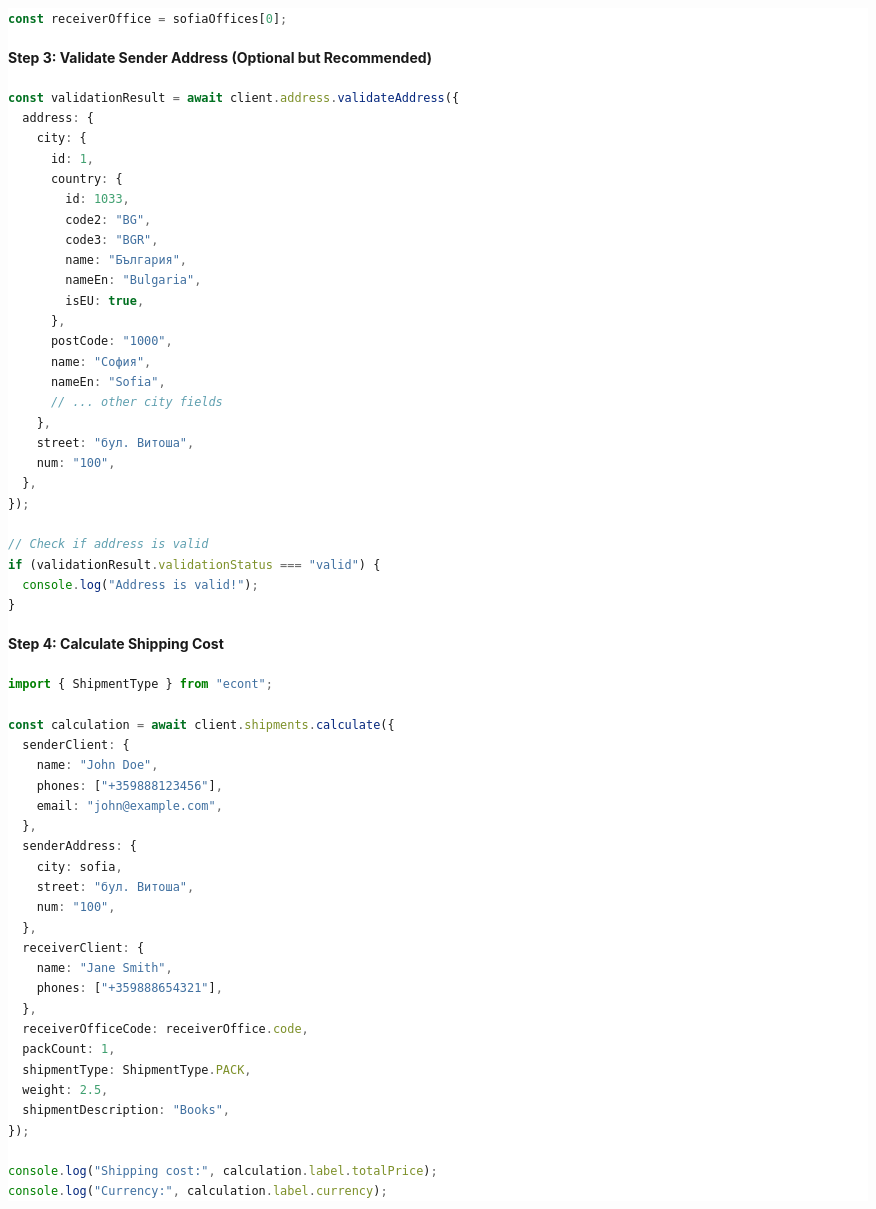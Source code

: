 ```typescript
const receiverOffice = sofiaOffices[0];
```

#### Step 3: Validate Sender Address (Optional but Recommended)

```typescript
const validationResult = await client.address.validateAddress({
  address: {
    city: {
      id: 1,
      country: {
        id: 1033,
        code2: "BG",
        code3: "BGR",
        name: "България",
        nameEn: "Bulgaria",
        isEU: true,
      },
      postCode: "1000",
      name: "София",
      nameEn: "Sofia",
      // ... other city fields
    },
    street: "бул. Витоша",
    num: "100",
  },
});

// Check if address is valid
if (validationResult.validationStatus === "valid") {
  console.log("Address is valid!");
}
```

#### Step 4: Calculate Shipping Cost

```typescript
import { ShipmentType } from "econt";

const calculation = await client.shipments.calculate({
  senderClient: {
    name: "John Doe",
    phones: ["+359888123456"],
    email: "john@example.com",
  },
  senderAddress: {
    city: sofia,
    street: "бул. Витоша",
    num: "100",
  },
  receiverClient: {
    name: "Jane Smith",
    phones: ["+359888654321"],
  },
  receiverOfficeCode: receiverOffice.code,
  packCount: 1,
  shipmentType: ShipmentType.PACK,
  weight: 2.5,
  shipmentDescription: "Books",
});

console.log("Shipping cost:", calculation.label.totalPrice);
console.log("Currency:", calculation.label.currency);
```